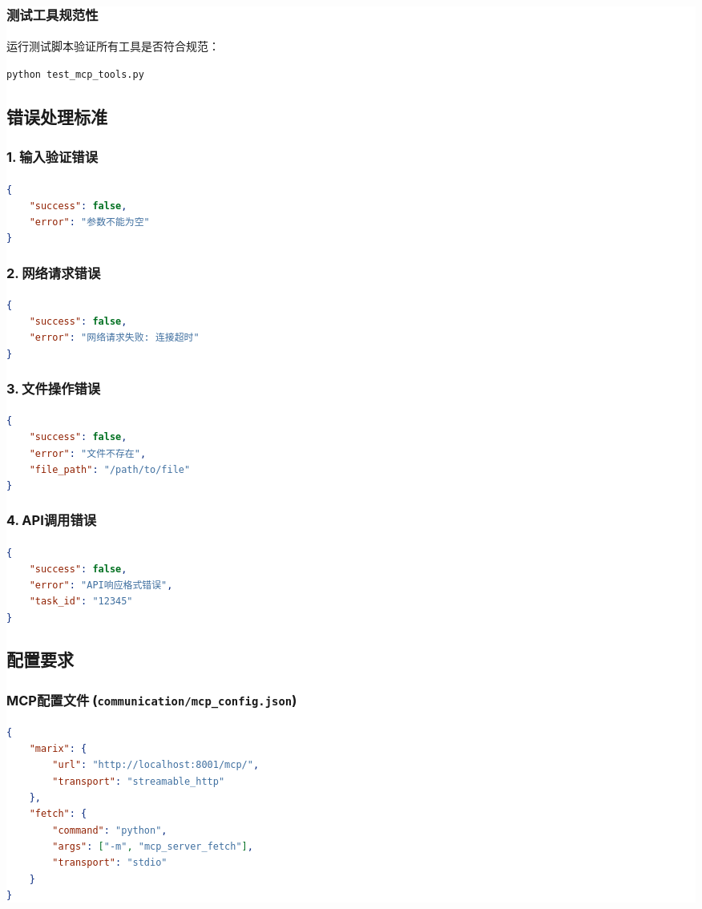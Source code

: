### 测试工具规范性

运行测试脚本验证所有工具是否符合规范：

```bash
python test_mcp_tools.py
```

## 错误处理标准

### 1. 输入验证错误

```json
{
    "success": false,
    "error": "参数不能为空"
}
```

### 2. 网络请求错误

```json
{
    "success": false,
    "error": "网络请求失败: 连接超时"
}
```

### 3. 文件操作错误

```json
{
    "success": false,
    "error": "文件不存在",
    "file_path": "/path/to/file"
}
```

### 4. API调用错误

```json
{
    "success": false,
    "error": "API响应格式错误",
    "task_id": "12345"
}
```

## 配置要求

### MCP配置文件 (`communication/mcp_config.json`)

```json
{
    "marix": {
        "url": "http://localhost:8001/mcp/",
        "transport": "streamable_http"
    },
    "fetch": {
        "command": "python",
        "args": ["-m", "mcp_server_fetch"],
        "transport": "stdio"
    }
}
```
